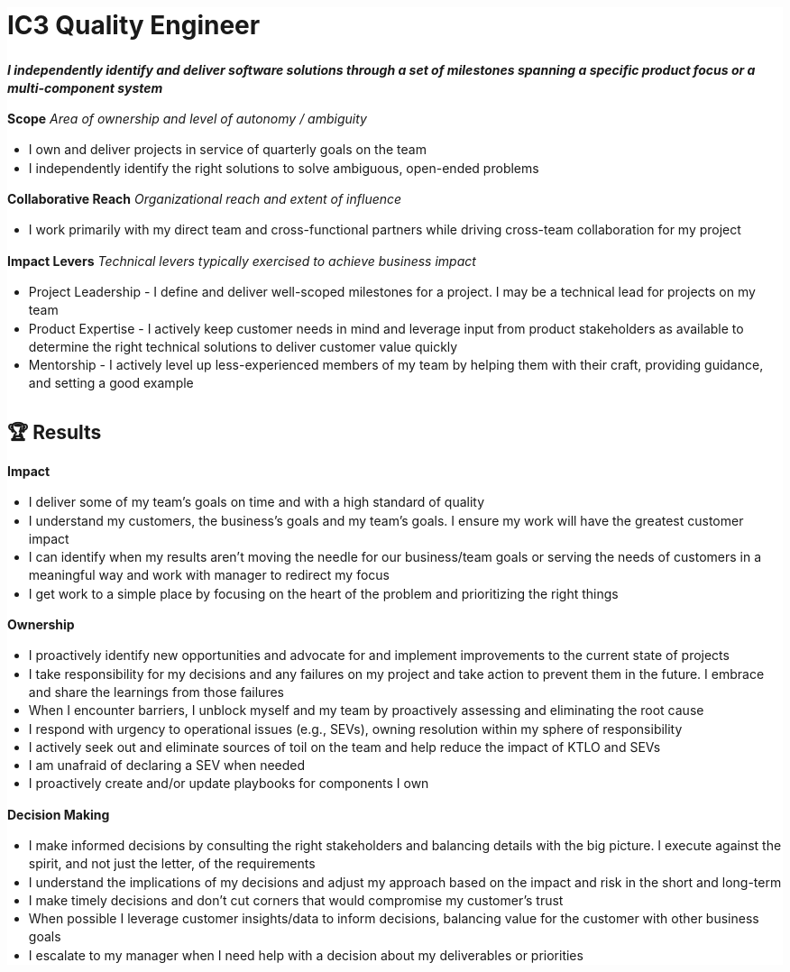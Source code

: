 IC3 Quality Engineer
====================

**_I independently identify and deliver software solutions through a set of milestones spanning a specific product focus or a multi-component system_**

**Scope** _Area of ownership and level of autonomy / ambiguity_

*   I own and deliver projects in service of quarterly goals on the team
*   I independently identify the right solutions to solve ambiguous, open-ended problems

**Collaborative Reach** _Organizational reach and extent of influence_

*   I work primarily with my direct team and cross-functional partners while driving cross-team collaboration for my project

**Impact Levers** _Technical levers typically exercised to achieve business impact_

*   Project Leadership - I define and deliver well-scoped milestones for a project. I may be a technical lead for projects on my team
*   Product Expertise - I actively keep customer needs in mind and leverage input from product stakeholders as available to determine the right technical solutions to deliver customer value quickly
*   Mentorship - I actively level up less-experienced members of my team by helping them with their craft, providing guidance, and setting a good example

🏆 Results
----------

**Impact**

*   I deliver some of my team’s goals on time and with a high standard of quality
*   I understand my customers, the business’s goals and my team’s goals. I ensure my work will have the greatest customer impact
*   I can identify when my results aren’t moving the needle for our business/team goals or serving the needs of customers in a meaningful way and work with manager to redirect my focus
*   I get work to a simple place by focusing on the heart of the problem and prioritizing the right things

**Ownership**

*   I proactively identify new opportunities and advocate for and implement improvements to the current state of projects
*   I take responsibility for my decisions and any failures on my project and take action to prevent them in the future. I embrace and share the learnings from those failures
*   When I encounter barriers, I unblock myself and my team by proactively assessing and eliminating the root cause
*   I respond with urgency to operational issues (e.g., SEVs), owning resolution within my sphere of responsibility
*   I actively seek out and eliminate sources of toil on the team and help reduce the impact of KTLO and SEVs
*   I am unafraid of declaring a SEV when needed
*   I proactively create and/or update playbooks for components I own

**Decision Making**

*   I make informed decisions by consulting the right stakeholders and balancing details with the big picture. I execute against the spirit, and not just the letter, of the requirements
*   I understand the implications of my decisions and adjust my approach based on the impact and risk in the short and long-term
*   I make timely decisions and don’t cut corners that would compromise my customer’s trust
*   When possible I leverage customer insights/data to inform decisions, balancing value for the customer with other business goals
*   I escalate to my manager when I need help with a decision about my deliverables or priorities
